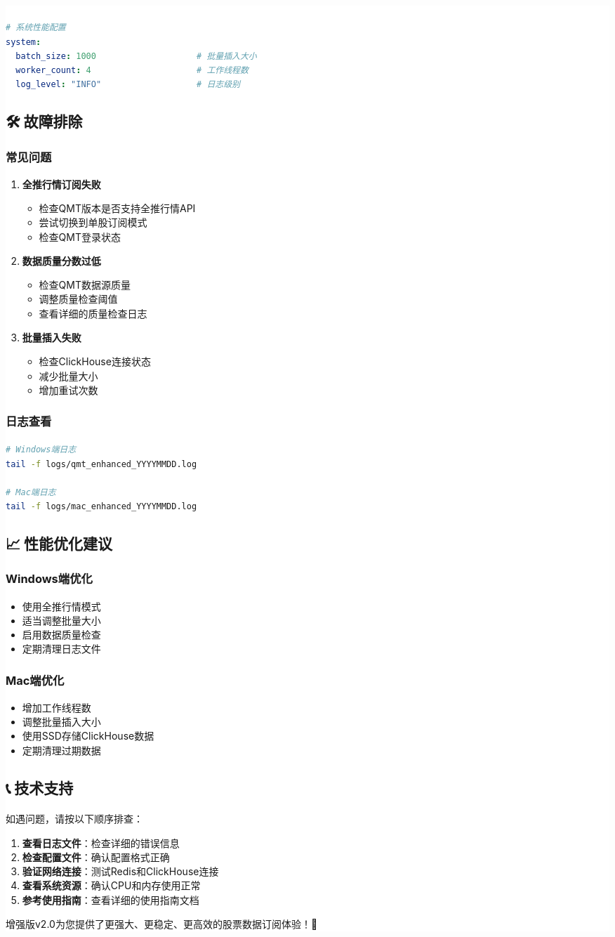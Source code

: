 ```yaml

# 系统性能配置
system:
  batch_size: 1000                    # 批量插入大小
  worker_count: 4                     # 工作线程数
  log_level: "INFO"                   # 日志级别
```

## 🛠️ 故障排除

### 常见问题

1. **全推行情订阅失败**
   - 检查QMT版本是否支持全推行情API
   - 尝试切换到单股订阅模式
   - 检查QMT登录状态

2. **数据质量分数过低**
   - 检查QMT数据源质量
   - 调整质量检查阈值
   - 查看详细的质量检查日志

3. **批量插入失败**
   - 检查ClickHouse连接状态
   - 减少批量大小
   - 增加重试次数

### 日志查看

```bash
# Windows端日志
tail -f logs/qmt_enhanced_YYYYMMDD.log

# Mac端日志
tail -f logs/mac_enhanced_YYYYMMDD.log
```

## 📈 性能优化建议

### Windows端优化
- 使用全推行情模式
- 适当调整批量大小
- 启用数据质量检查
- 定期清理日志文件

### Mac端优化
- 增加工作线程数
- 调整批量插入大小
- 使用SSD存储ClickHouse数据
- 定期清理过期数据

## 📞 技术支持

如遇问题，请按以下顺序排查：

1. **查看日志文件**：检查详细的错误信息
2. **检查配置文件**：确认配置格式正确
3. **验证网络连接**：测试Redis和ClickHouse连接
4. **查看系统资源**：确认CPU和内存使用正常
5. **参考使用指南**：查看详细的使用指南文档

增强版v2.0为您提供了更强大、更稳定、更高效的股票数据订阅体验！🚀

